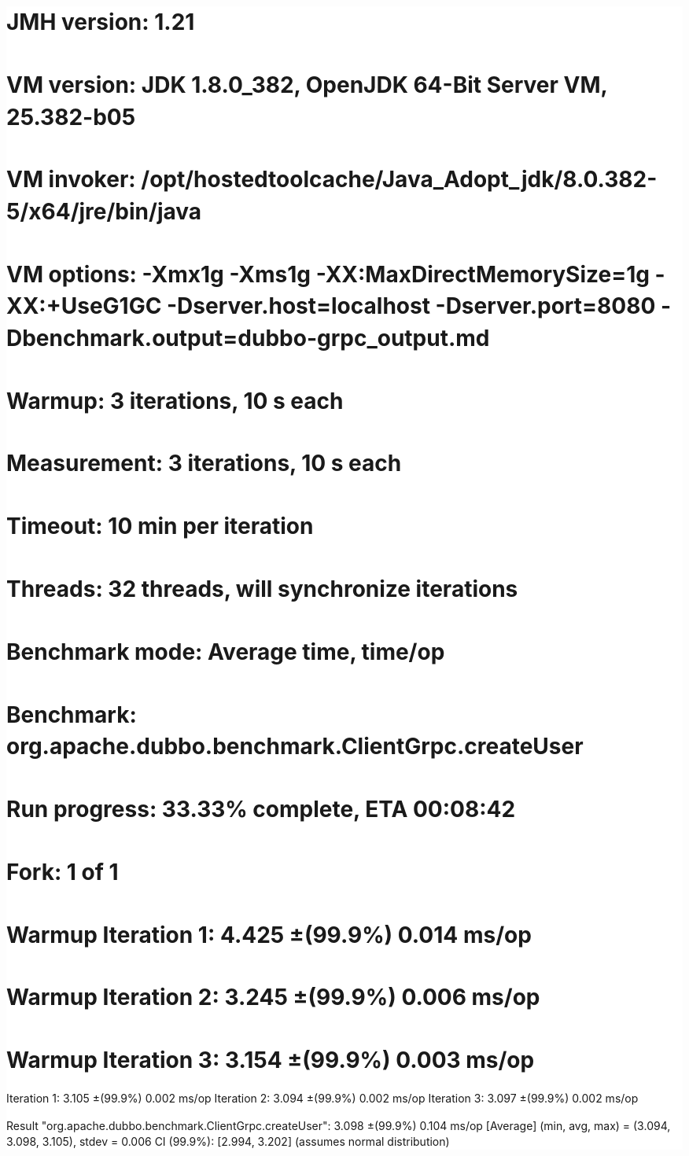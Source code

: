 
# JMH version: 1.21
# VM version: JDK 1.8.0_382, OpenJDK 64-Bit Server VM, 25.382-b05
# VM invoker: /opt/hostedtoolcache/Java_Adopt_jdk/8.0.382-5/x64/jre/bin/java
# VM options: -Xmx1g -Xms1g -XX:MaxDirectMemorySize=1g -XX:+UseG1GC -Dserver.host=localhost -Dserver.port=8080 -Dbenchmark.output=dubbo-grpc_output.md
# Warmup: 3 iterations, 10 s each
# Measurement: 3 iterations, 10 s each
# Timeout: 10 min per iteration
# Threads: 32 threads, will synchronize iterations
# Benchmark mode: Average time, time/op
# Benchmark: org.apache.dubbo.benchmark.ClientGrpc.createUser

# Run progress: 33.33% complete, ETA 00:08:42
# Fork: 1 of 1
# Warmup Iteration   1: 4.425 ±(99.9%) 0.014 ms/op
# Warmup Iteration   2: 3.245 ±(99.9%) 0.006 ms/op
# Warmup Iteration   3: 3.154 ±(99.9%) 0.003 ms/op
Iteration   1: 3.105 ±(99.9%) 0.002 ms/op
Iteration   2: 3.094 ±(99.9%) 0.002 ms/op
Iteration   3: 3.097 ±(99.9%) 0.002 ms/op


Result "org.apache.dubbo.benchmark.ClientGrpc.createUser":
  3.098 ±(99.9%) 0.104 ms/op [Average]
  (min, avg, max) = (3.094, 3.098, 3.105), stdev = 0.006
  CI (99.9%): [2.994, 3.202] (assumes normal distribution)
